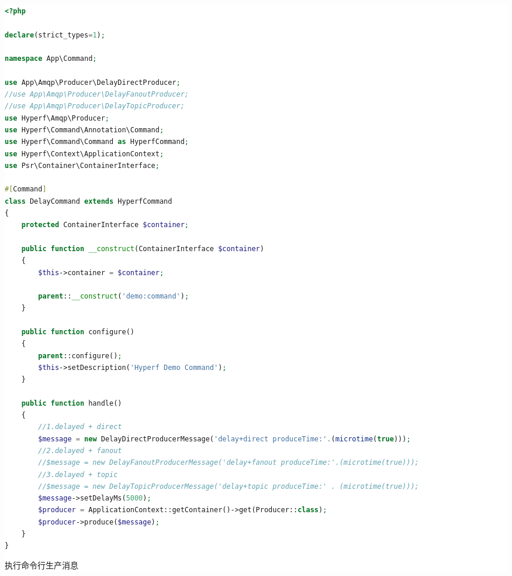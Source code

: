 ```php
<?php

declare(strict_types=1);

namespace App\Command;

use App\Amqp\Producer\DelayDirectProducer;
//use App\Amqp\Producer\DelayFanoutProducer;
//use App\Amqp\Producer\DelayTopicProducer;
use Hyperf\Amqp\Producer;
use Hyperf\Command\Annotation\Command;
use Hyperf\Command\Command as HyperfCommand;
use Hyperf\Context\ApplicationContext;
use Psr\Container\ContainerInterface;

#[Command]
class DelayCommand extends HyperfCommand
{
    protected ContainerInterface $container;

    public function __construct(ContainerInterface $container)
    {
        $this->container = $container;

        parent::__construct('demo:command');
    }

    public function configure()
    {
        parent::configure();
        $this->setDescription('Hyperf Demo Command');
    }

    public function handle()
    {
        //1.delayed + direct
        $message = new DelayDirectProducerMessage('delay+direct produceTime:'.(microtime(true)));
        //2.delayed + fanout
        //$message = new DelayFanoutProducerMessage('delay+fanout produceTime:'.(microtime(true)));
        //3.delayed + topic
        //$message = new DelayTopicProducerMessage('delay+topic produceTime:' . (microtime(true)));
        $message->setDelayMs(5000);
        $producer = ApplicationContext::getContainer()->get(Producer::class);
        $producer->produce($message);
    }
}

```

执行命令行生产消息
